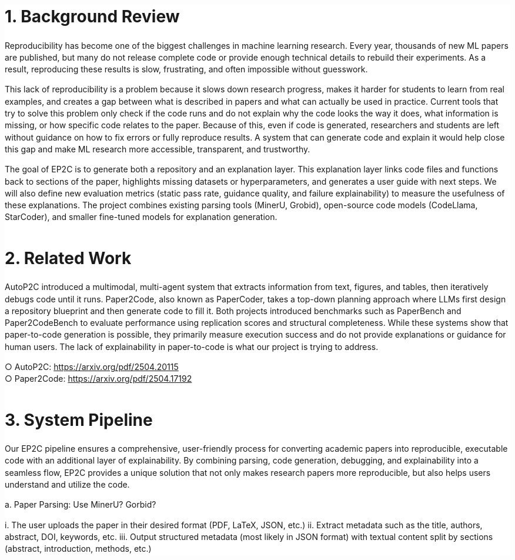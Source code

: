 # 1. Background Review

Reproducibility has become one of the biggest challenges in machine learning research. Every year, thousands of new ML papers are published, but many do not release complete code or provide enough technical details to rebuild their experiments. As a result, reproducing these results is slow, frustrating, and often impossible without guesswork.

This lack of reproducibility is a problem because it slows down research progress, makes it harder for students to learn from real examples, and creates a gap between what is described in papers and what can actually be used in practice. Current tools that try to solve this problem only check if the code runs and do not explain why the code looks the way it does, what information is missing, or how specific code relates to the paper. Because of this, even if code is generated, researchers and students are left without guidance on how to fix errors or fully reproduce results. A system that can generate code and explain it would help close this gap and make ML research more accessible, transparent, and trustworthy.

The goal of EP2C is to generate both a repository and an explanation layer. This explanation layer links code files and functions back to sections of the paper, highlights missing datasets or hyperparameters, and generates a user guide with next steps. We will also define new evaluation metrics (static pass rate, guidance quality, and failure explainability) to measure the usefulness of these explanations. The project combines existing parsing tools (MinerU, Grobid), open-source code models (CodeLlama, StarCoder), and smaller fine-tuned models for explanation generation.

# 2. Related Work

AutoP2C introduced a multimodal, multi-agent system that extracts information from text, figures, and tables, then iteratively debugs code until it runs. Paper2Code, also known as PaperCoder, takes a top-down planning approach where LLMs first design a repository blueprint and then generate code to fill it. Both projects introduced benchmarks such as PaperBench and Paper2CodeBench to evaluate performance using replication scores and structural completeness. While these systems show that paper-to-code generation is possible, they primarily measure execution success and do not provide explanations or guidance for human users. The lack of explainability in paper-to-code is what our project is trying to address.

○ AutoP2C: https://arxiv.org/pdf/2504.20115   
○ Paper2Code: https://arxiv.org/pdf/2504.17192

# 3. System Pipeline

Our EP2C pipeline ensures a comprehensive, user-friendly process for converting academic papers into reproducible, executable code with an additional layer of explainability. By combining parsing, code generation, debugging, and explainability into a seamless flow, EP2C provides a unique solution that not only makes research papers more reproducible, but also helps users understand and utilize the code.

a. Paper Parsing: Use MinerU? Gorbid?

i. The user uploads the paper in their desired format (PDF, LaTeX, JSON, etc.) ii. Extract metadata such as the title, authors, abstract, DOI, keywords, etc. iii. Output structured metadata (most likely in JSON format) with textual content split by sections (abstract, introduction, methods, etc.)
